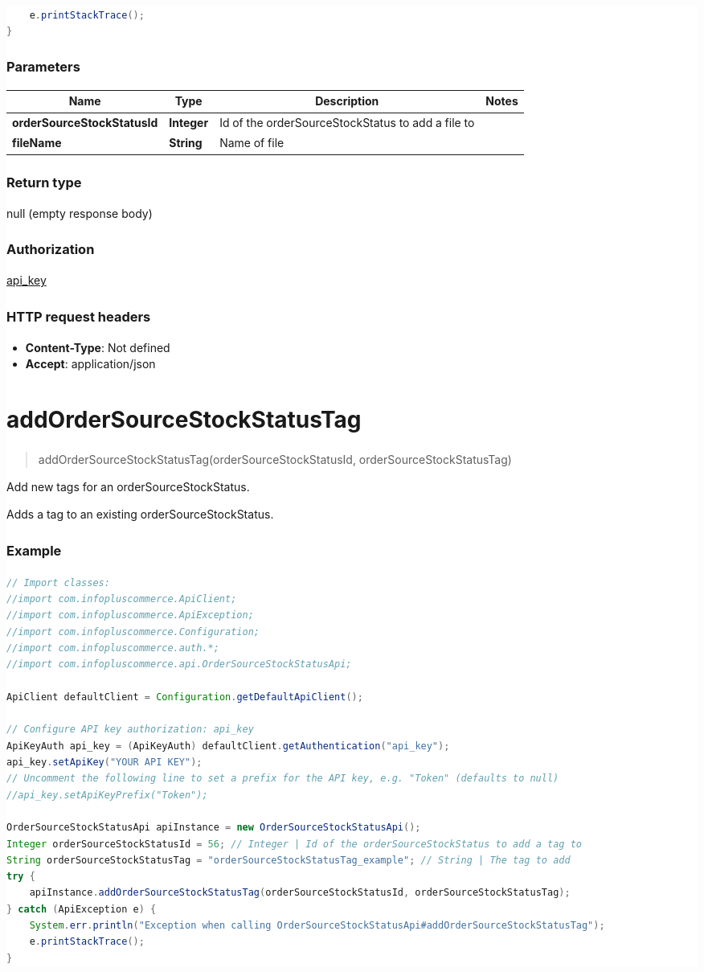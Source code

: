 ```java
    e.printStackTrace();
}
```

### Parameters

Name | Type | Description  | Notes
------------- | ------------- | ------------- | -------------
 **orderSourceStockStatusId** | **Integer**| Id of the orderSourceStockStatus to add a file to |
 **fileName** | **String**| Name of file |

### Return type

null (empty response body)

### Authorization

[api_key](../README.md#api_key)

### HTTP request headers

 - **Content-Type**: Not defined
 - **Accept**: application/json

<a name="addOrderSourceStockStatusTag"></a>
# **addOrderSourceStockStatusTag**
> addOrderSourceStockStatusTag(orderSourceStockStatusId, orderSourceStockStatusTag)

Add new tags for an orderSourceStockStatus.

Adds a tag to an existing orderSourceStockStatus.

### Example
```java
// Import classes:
//import com.infopluscommerce.ApiClient;
//import com.infopluscommerce.ApiException;
//import com.infopluscommerce.Configuration;
//import com.infopluscommerce.auth.*;
//import com.infopluscommerce.api.OrderSourceStockStatusApi;

ApiClient defaultClient = Configuration.getDefaultApiClient();

// Configure API key authorization: api_key
ApiKeyAuth api_key = (ApiKeyAuth) defaultClient.getAuthentication("api_key");
api_key.setApiKey("YOUR API KEY");
// Uncomment the following line to set a prefix for the API key, e.g. "Token" (defaults to null)
//api_key.setApiKeyPrefix("Token");

OrderSourceStockStatusApi apiInstance = new OrderSourceStockStatusApi();
Integer orderSourceStockStatusId = 56; // Integer | Id of the orderSourceStockStatus to add a tag to
String orderSourceStockStatusTag = "orderSourceStockStatusTag_example"; // String | The tag to add
try {
    apiInstance.addOrderSourceStockStatusTag(orderSourceStockStatusId, orderSourceStockStatusTag);
} catch (ApiException e) {
    System.err.println("Exception when calling OrderSourceStockStatusApi#addOrderSourceStockStatusTag");
    e.printStackTrace();
}
```
